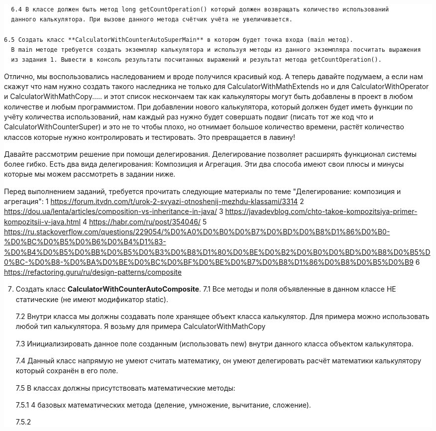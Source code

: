       6.4 В классе должен быть метод long getCountOperation() который должен возвращать количество использований
      данного калькулятора. При вызове данного метода счётчик учёта не увеличивается.
      
    6.5 Создать класс **CalculatorWithCounterAutoSuperMain** в котором будет точка входа (main метод).
      В main методе требуется создать экземпляр калькулятора и используя методы из данного экземпляра посчитать выражения
      из задания 1. Вывести в консоль результаты посчитанных выражений и результат метода getCountOperation().

Отлично, мы воспользовались наследованием и вроде получился красивый код.
А теперь давайте подумаем, а если нам скажут что нам нужно создать такого наследника
не только для CalculatorWithMathExtends но и для CalculatorWithOperator и CalculatorWithMathCopy.....
и этот список нескончаем так как калькуляторы могут быть добавлены в проект в любом количестве и любым программистом.
При добавлении нового калькулятора, который должен будет иметь функции по учёту количества использований,
нам каждый раз нужно будет совершать подвиг (писать тот же код что и CalculatorWithCounterSuper)
и это не то чтобы плохо, но отнимает большое количество времени,
растёт количество классов которые нужно контролировать и тестировать. Это превращается в лавину!

Давайте рассмотрим решение при помощи делегирования.
Делегирование позволяет расширять функционал системы более гибко.
Есть два вида делегирования: Композиция и Агрегация.
Эти два способа имеют свои плюсы и минусы которые мы можем рассмотреть в задании ниже.

Перед выполнением заданий, требуется прочитать следующие материалы по теме "Делегирование: композиция и агрегация":
1 https://forum.itvdn.com/t/urok-2-svyazi-otnoshenij-mezhdu-klassami/3314
2 https://dou.ua/lenta/articles/composition-vs-inheritance-in-java/
3 https://javadevblog.com/chto-takoe-kompozitsiya-primer-kompozitsii-v-java.html
4 https://habr.com/ru/post/354046/
5 https://ru.stackoverflow.com/questions/229054/%D0%A0%D0%B0%D0%B7%D0%BD%D0%B8%D1%86%D0%B0-%D0%BC%D0%B5%D0%B6%D0%B4%D1%83-%D0%B4%D0%B5%D0%BB%D0%B5%D0%B3%D0%B8%D1%80%D0%BE%D0%B2%D0%B0%D0%BD%D0%B8%D0%B5%D0%BC-%D0%B8-%D0%BA%D0%BE%D0%BC%D0%BF%D0%BE%D0%B7%D0%B8%D1%86%D0%B8%D0%B5%D0%B9
6 https://refactoring.guru/ru/design-patterns/composite

7. Создать класс **CalculatorWithCounterAutoComposite**.
   7.1 Все методы и поля объявленные в данном классе НЕ статические (не имеют модификатор static).
   
    7.2 Внутри класса мы должны создавать поле хранящее объект класса калькулятор.
   Для примера можно использовать любой тип калькулятора. Я возьму для примера CalculatorWithMathCopy
   
    7.3 Инициализировать данное поле созданным (использовать new) внутри данного класса объектом калькулятора.
   
   7.4 Данный класс напрямую не умеют считать математику, он умеют делегировать расчёт математики калькулятору
      который сохранён в его поле.

    7.5 В классах должны присутствовать математические методы:
      
    7.5.1      4 базовых математических метода (деление, умножение, вычитание, сложение).

    7.5.2
